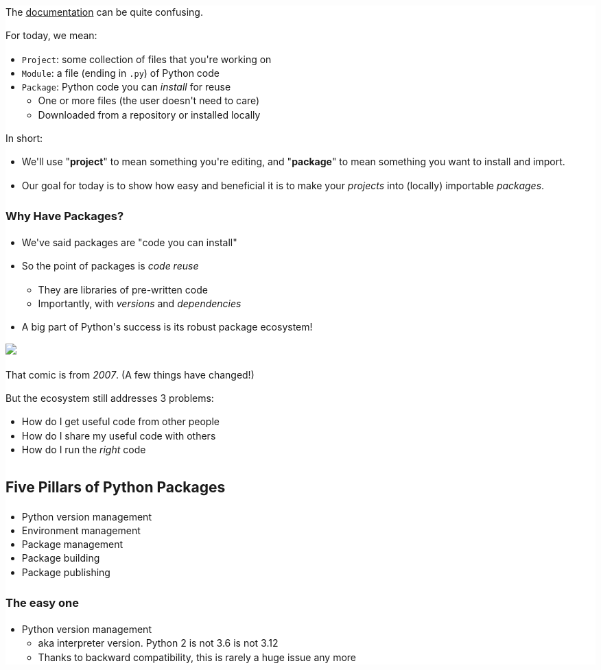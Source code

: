 The [documentation](https://docs.python.org/3/glossary.html#term-package) can
be quite confusing.

For today, we mean:

- `Project`: some collection of files that you're working on
- `Module`: a file (ending in `.py`) of Python code
- `Package`: Python code you can *install* for reuse
  - One or more files (the user doesn't need to care)
  - Downloaded from a repository or installed locally


In short:

- We'll use "**project**" to mean something you're editing, and "**package**"
to mean something you want to install and import.

- Our goal for today is to show how easy and beneficial it is to make your
  *projects* into (locally) importable *packages*.


### Why Have Packages?

- We've said packages are "code you can install"

- So the point of packages is *code reuse*
  - They are libraries of pre-written code
  - Importantly, with *versions* and *dependencies*

- A big part of Python's success is its robust package ecosystem!


<img src="https://imgs.xkcd.com/comics/python.png">


That comic is from *2007*. (A few things have changed!)

But the ecosystem still addresses 3 problems:

- How do I get useful code from other people
- How do I share my useful code with others
- How do I run the *right* code


## Five Pillars of Python Packages

- Python version management
- Environment management
- Package management
- Package building
- Package publishing


### The easy one

- Python version management
  - aka interpreter version. Python 2 is not 3.6 is not 3.12
  - Thanks to backward compatibility, this is rarely a huge issue any more
